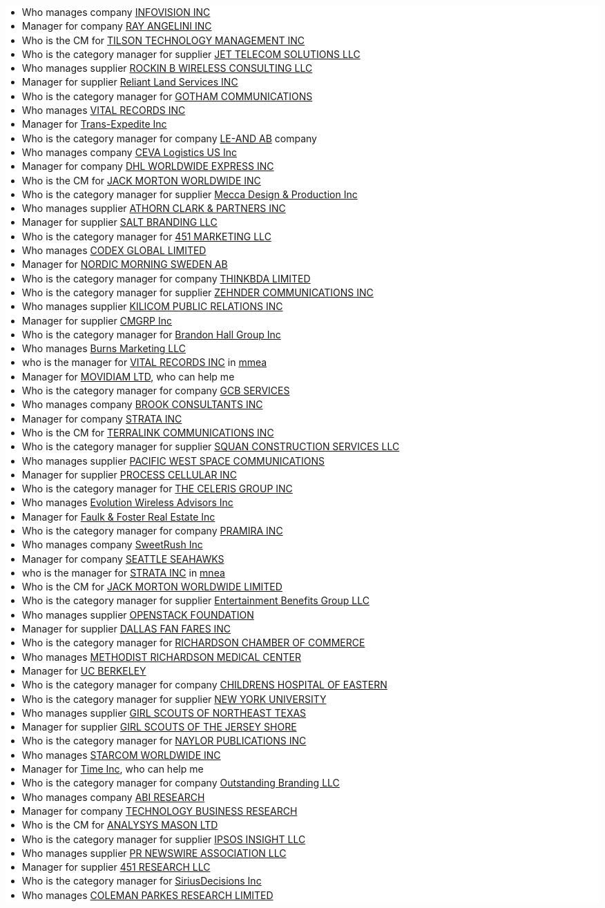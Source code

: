 - Who manages company [INFOVISION INC](supplier_name)
- Manager for company [RAY ANGELINI INC](supplier_name)
- Who is the CM for [TILSON TECHNOLOGY MANAGEMENT INC](supplier_name)
- Who is the category manager for supplier [JET TELECOM SOLUTIONS LLC](supplier_name)
- Who manages supplier [ROCKIN B WIRELESS CONSULTING LLC](supplier_name)
- Manager for supplier [Reliant Land Services INC](supplier_name)
- Who is the category manager for [GOTHAM COMMUNICATIONS](supplier_name)
- Who manages [VITAL RECORDS INC](supplier_name)
- Manager for [Trans-Expedite Inc](supplier_name)
- Who is the category manager for company [LE-AND AB](supplier_name) company
- Who manages company [CEVA Logistics US Inc](supplier_name)
- Manager for company [DHL WORLDWIDE EXPRESS INC](supplier_name)
- Who is the CM for [JACK MORTON WORLDWIDE INC](supplier_name)
- Who is the category manager for supplier [Mecca Design & Production Inc](supplier_name)
- Who manages supplier [ATHORN CLARK & PARTNERS INC](supplier_name)
- Manager for supplier [SALT BRANDING LLC](supplier_name)
- Who is the category manager for [451 MARKETING LLC](supplier_name)
- Who manages [CODEX GLOBAL LIMITED](supplier_name)
- Manager for [NORDIC MORNING SWEDEN AB](supplier_name)
- Who is the category manager for company [THINKBDA LIMITED](supplier_name)
- Who is the category manager for supplier [ZEHNDER COMMUNICATIONS INC](supplier_name)
- Who manages supplier [KILICOM PUBLIC RELATIONS INC](supplier_name)
- Manager for supplier [CMGRP Inc](supplier_name)
- Who is the category manager for [Brandon Hall Group Inc](supplier_name)
- Who manages [Burns Marketing LLC](supplier_name)
- who is the manager for [VITAL RECORDS INC](supplier_name) in [mmea](market_area)
- Manager for [MOVIDIAM LTD](supplier_name), who can help me
- Who is the category manager for company [GCB SERVICES](supplier_name)
- Who manages company [BROOK CONSULTANTS INC](supplier_name)
- Manager for company [STRATA INC](supplier_name)
- Who is the CM for [TERRALINK COMMUNICATIONS INC](supplier_name)
- Who is the category manager for supplier [SQUAN CONSTRUCTION SERVICES LLC](supplier_name)
- Who manages supplier [PACIFIC WEST SPACE COMMUNICATIONS](supplier_name)
- Manager for supplier [PROCESS CELLULAR INC](supplier_name)
- Who is the category manager for [THE CELERIS GROUP INC](supplier_name)
- Who manages [Evolution Wireless Advisors Inc](supplier_name)
- Manager for [Faulk & Foster Real Estate Inc](supplier_name)
- Who is the category manager for company [PRAMIRA INC](supplier_name)
- Who manages company [SweetRush Inc](supplier_name)
- Manager for company [SEATTLE SEAHAWKS](supplier_name)
- who is the manager for [STRATA INC](supplier_name) in [mnea](market_area)
- Who is the CM for [JACK MORTON WORLDWIDE LIMITED](supplier_name)
- Who is the category manager for supplier [Entertainment Benefits Group LLC](supplier_name)
- Who manages supplier [OPENSTACK FOUNDATION](supplier_name)
- Manager for supplier [DALLAS FAN FARES INC](supplier_name)
- Who is the category manager for [RICHARDSON CHAMBER OF COMMERCE](supplier_name)
- Who manages [METHODIST RICHARDSON MEDICAL CENTER](supplier_name)
- Manager for [UC BERKELEY](supplier_name)
- Who is the category manager for company [CHILDRENS HOSPITAL OF EASTERN](supplier_name)
- Who is the category manager for supplier [NEW YORK UNIVERSITY](supplier_name)
- Who manages supplier [GIRL SCOUTS OF NORTHEAST TEXAS](supplier_name)
- Manager for supplier [GIRL SCOUTS OF THE JERSEY SHORE](supplier_name)
- Who is the category manager for [NAYLOR PUBLICATIONS INC](supplier_name)
- Who manages [STARCOM WORLDWIDE INC](supplier_name)
- Manager for [Time Inc](supplier_name), who can help me
- Who is the category manager for company [Outstanding Branding LLC](supplier_name)
- Who manages company [ABI RESEARCH](supplier_name)
- Manager for company [TECHNOLOGY BUSINESS RESEARCH](supplier_name)
- Who is the CM for [ANALYSYS MASON LTD](supplier_name)
- Who is the category manager for supplier [IPSOS INSIGHT LLC](supplier_name)
- Who manages supplier [PR NEWSWIRE ASSOCIATION LLC](supplier_name)
- Manager for supplier [451 RESEARCH LLC](supplier_name)
- Who is the category manager for [SiriusDecisions Inc](supplier_name)
- Who manages [COLEMAN PARKES RESEARCH LIMITED](supplier_name)